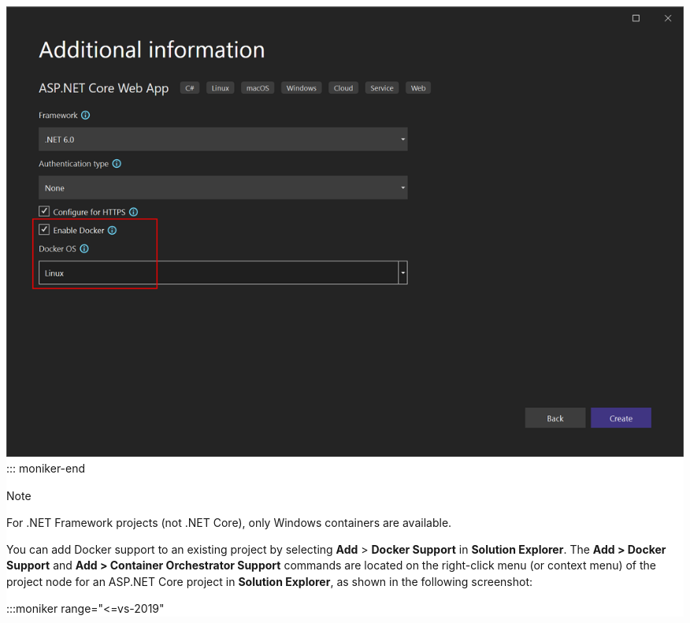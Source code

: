![Screenshot showing how to enable Docker Support for new ASP.NET Core web app in Visual Studio.](./media/overview/vs-2022/enable-docker-support-visual-studio.png)
::: moniker-end

> [!NOTE]
> For .NET Framework projects (not .NET Core), only Windows containers are available.

You can add Docker support to an existing project by selecting **Add** > **Docker Support** in **Solution Explorer**. The **Add > Docker Support** and **Add > Container Orchestrator Support** commands are located on the right-click menu (or context menu) of the project node for an ASP.NET Core project in **Solution Explorer**, as shown in the following screenshot:

:::moniker range="<=vs-2019"